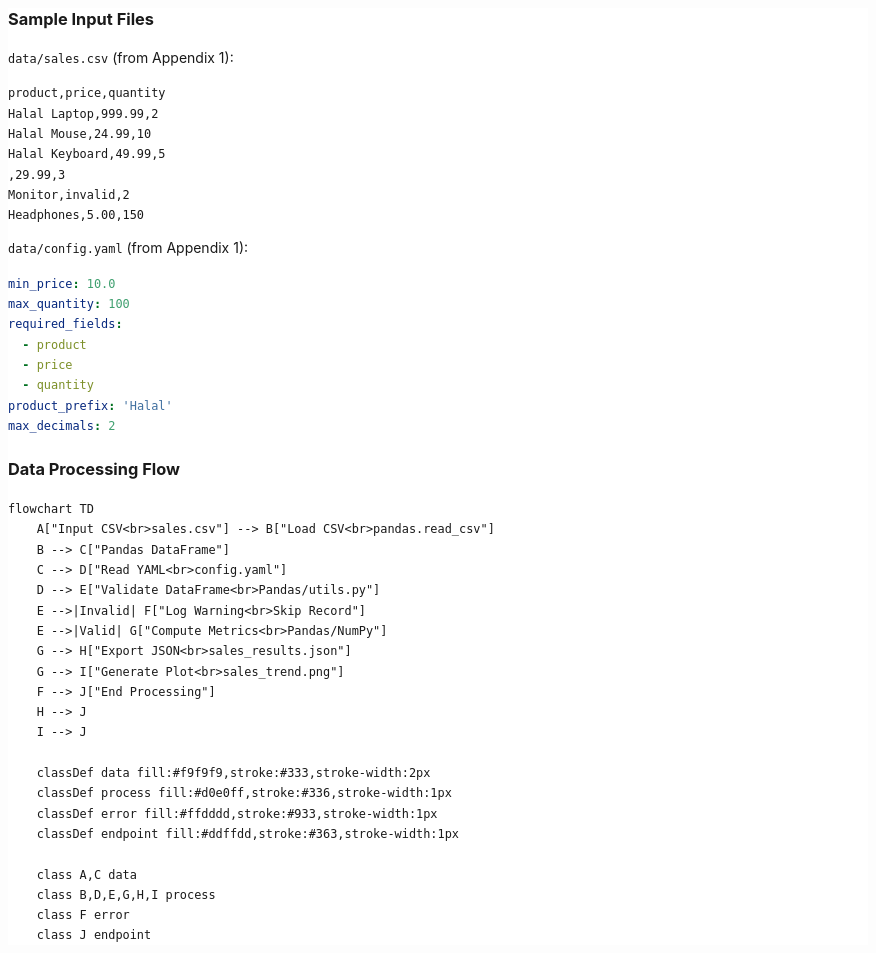 ### Sample Input Files

`data/sales.csv` (from Appendix 1):

```csv
product,price,quantity
Halal Laptop,999.99,2
Halal Mouse,24.99,10
Halal Keyboard,49.99,5
,29.99,3
Monitor,invalid,2
Headphones,5.00,150
```

`data/config.yaml` (from Appendix 1):

```yaml
min_price: 10.0
max_quantity: 100
required_fields:
  - product
  - price
  - quantity
product_prefix: 'Halal'
max_decimals: 2
```

### Data Processing Flow

```mermaid
flowchart TD
    A["Input CSV<br>sales.csv"] --> B["Load CSV<br>pandas.read_csv"]
    B --> C["Pandas DataFrame"]
    C --> D["Read YAML<br>config.yaml"]
    D --> E["Validate DataFrame<br>Pandas/utils.py"]
    E -->|Invalid| F["Log Warning<br>Skip Record"]
    E -->|Valid| G["Compute Metrics<br>Pandas/NumPy"]
    G --> H["Export JSON<br>sales_results.json"]
    G --> I["Generate Plot<br>sales_trend.png"]
    F --> J["End Processing"]
    H --> J
    I --> J

    classDef data fill:#f9f9f9,stroke:#333,stroke-width:2px
    classDef process fill:#d0e0ff,stroke:#336,stroke-width:1px
    classDef error fill:#ffdddd,stroke:#933,stroke-width:1px
    classDef endpoint fill:#ddffdd,stroke:#363,stroke-width:1px

    class A,C data
    class B,D,E,G,H,I process
    class F error
    class J endpoint
```
